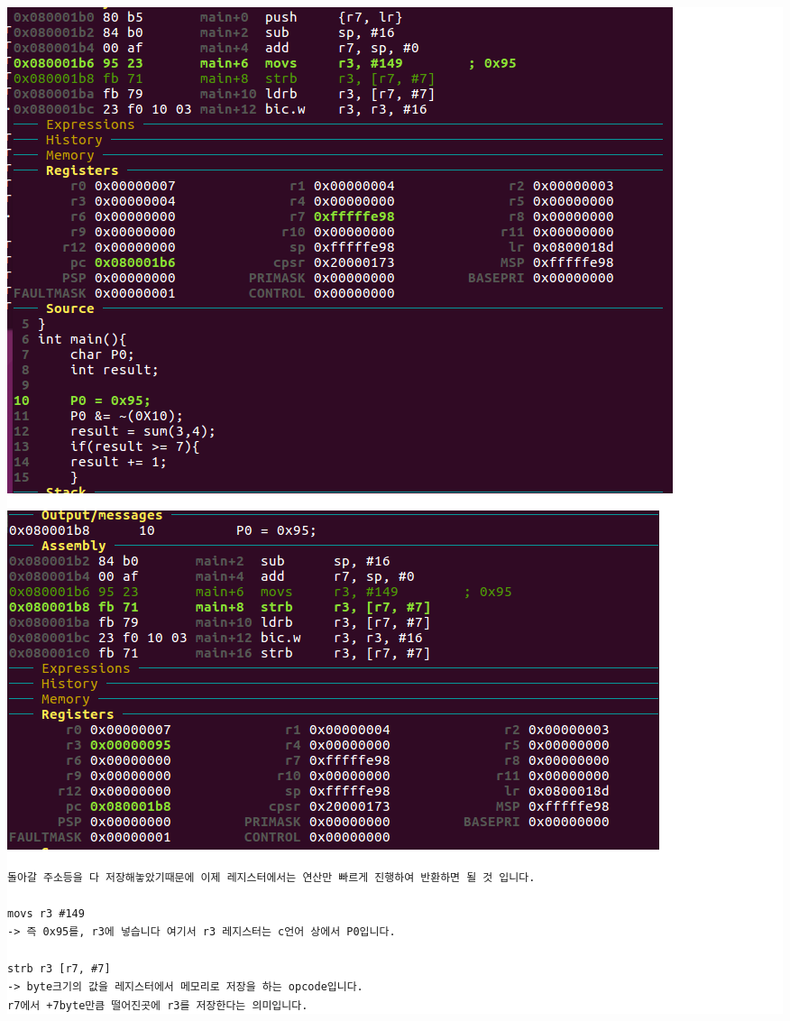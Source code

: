  ![as4](./image/as4.PNG)

![as5](./image/as5.PNG)

``` 
돌아갈 주소등을 다 저장해놓았기때문에 이제 레지스터에서는 연산만 빠르게 진행하여 반환하면 될 것 입니다. 

movs r3 #149 
-> 즉 0x95를, r3에 넣습니다 여기서 r3 레지스터는 c언어 상에서 P0입니다.

strb r3 [r7, #7] 
-> byte크기의 값을 레지스터에서 메모리로 저장을 하는 opcode입니다. 
r7에서 +7byte만큼 떨어진곳에 r3를 저장한다는 의미입니다.
```
